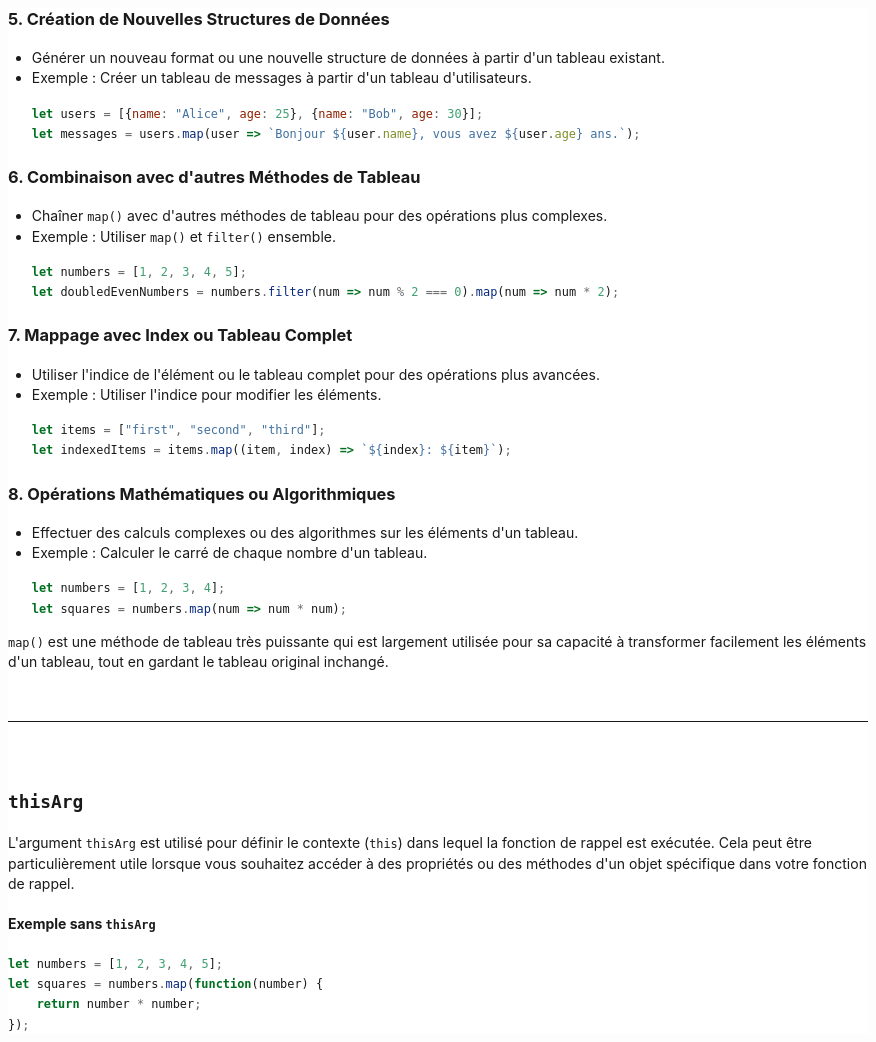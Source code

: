 ### 5. **Création de Nouvelles Structures de Données**
   - Générer un nouveau format ou une nouvelle structure de données à partir d'un tableau existant.
   - Exemple : Créer un tableau de messages à partir d'un tableau d'utilisateurs.
     ```javascript
     let users = [{name: "Alice", age: 25}, {name: "Bob", age: 30}];
     let messages = users.map(user => `Bonjour ${user.name}, vous avez ${user.age} ans.`);
     ```

### 6. **Combinaison avec d'autres Méthodes de Tableau**
   - Chaîner `map()` avec d'autres méthodes de tableau pour des opérations plus complexes.
   - Exemple : Utiliser `map()` et `filter()` ensemble.
     ```javascript
     let numbers = [1, 2, 3, 4, 5];
     let doubledEvenNumbers = numbers.filter(num => num % 2 === 0).map(num => num * 2);
     ```

### 7. **Mappage avec Index ou Tableau Complet**
   - Utiliser l'indice de l'élément ou le tableau complet pour des opérations plus avancées.
   - Exemple : Utiliser l'indice pour modifier les éléments.
     ```javascript
     let items = ["first", "second", "third"];
     let indexedItems = items.map((item, index) => `${index}: ${item}`);
     ```

### 8. **Opérations Mathématiques ou Algorithmiques**
   - Effectuer des calculs complexes ou des algorithmes sur les éléments d'un tableau.
   - Exemple : Calculer le carré de chaque nombre d'un tableau.
     ```javascript
     let numbers = [1, 2, 3, 4];
     let squares = numbers.map(num => num * num);
     ```

`map()` est une méthode de tableau très puissante qui est largement utilisée pour sa capacité à transformer facilement les éléments d'un tableau, tout en gardant le tableau original inchangé.


<br>

<hr>

<br>

 
## `thisArg`

L'argument `thisArg` est utilisé pour définir le contexte (`this`) dans lequel la fonction de rappel est exécutée. Cela peut être particulièrement utile lorsque vous souhaitez accéder à des propriétés ou des méthodes d'un objet spécifique dans votre fonction de rappel.

#### Exemple sans `thisArg`
```javascript
let numbers = [1, 2, 3, 4, 5];
let squares = numbers.map(function(number) {
    return number * number;
});
```
